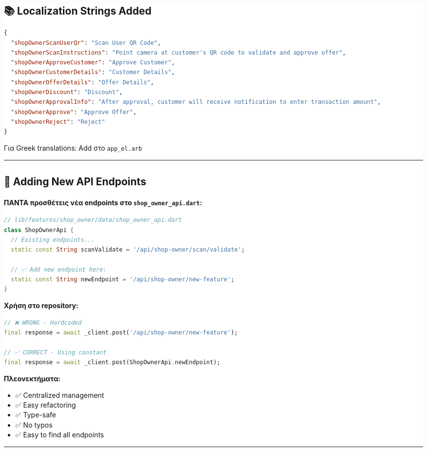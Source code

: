 
## 📚 Localization Strings Added

```json
{
  "shopOwnerScanUserQr": "Scan User QR Code",
  "shopOwnerScanInstructions": "Point camera at customer's QR code to validate and approve offer",
  "shopOwnerApproveCustomer": "Approve Customer",
  "shopOwnerCustomerDetails": "Customer Details",
  "shopOwnerOfferDetails": "Offer Details",
  "shopOwnerDiscount": "Discount",
  "shopOwnerApprovalInfo": "After approval, customer will receive notification to enter transaction amount",
  "shopOwnerApprove": "Approve Offer",
  "shopOwnerReject": "Reject"
}
```

Για Greek translations: Add στο `app_el.arb`

---

## 📝 Adding New API Endpoints

**ΠΑΝΤΑ προσθέτεις νέα endpoints στο `shop_owner_api.dart`:**

```dart
// lib/features/shop_owner/data/shop_owner_api.dart
class ShopOwnerApi {
  // Existing endpoints...
  static const String scanValidate = '/api/shop-owner/scan/validate';
  
  // ✅ Add new endpoint here:
  static const String newEndpoint = '/api/shop-owner/new-feature';
}
```

**Χρήση στο repository:**

```dart
// ❌ WRONG - Hardcoded
final response = await _client.post('/api/shop-owner/new-feature');

// ✅ CORRECT - Using constant
final response = await _client.post(ShopOwnerApi.newEndpoint);
```

**Πλεονεκτήματα:**
- ✅ Centralized management
- ✅ Easy refactoring
- ✅ Type-safe
- ✅ No typos
- ✅ Easy to find all endpoints

---

